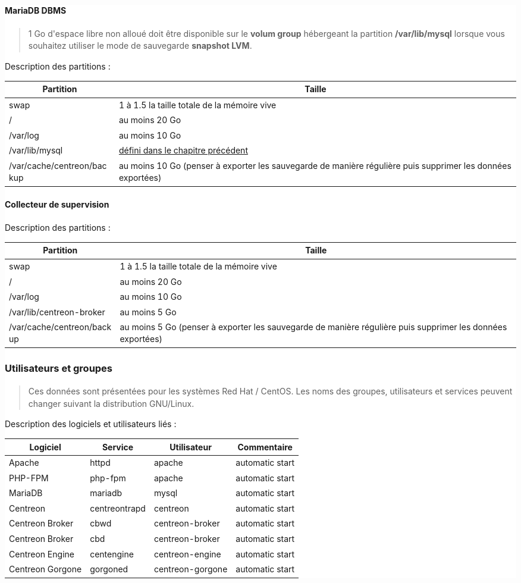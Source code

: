 #### MariaDB DBMS

> 1 Go d'espace libre non alloué doit être disponible sur le **volum group** hébergeant la partition **/var/lib/mysql**
> lorsque vous souhaitez utiliser le mode de sauvegarde **snapshot LVM**.

Description des partitions :

| Partition                  | Taille                                                                                                      |
|----------------------------|-------------------------------------------------------------------------------------------------------------|
| swap                       | 1 à 1.5 la taille totale de la mémoire vive                                                                 |
| /                          | au moins 20 Go                                                                                              |
| /var/log                   | au moins 10 Go                                                                                              |
| /var/lib/mysql             | [défini dans le chapitre précédent](#définition-de-lespace-disque)                                                     |
| /var/cache/centreon/backup | au moins 10 Go (penser à exporter les sauvegarde de manière régulière puis supprimer les données exportées) |


#### Collecteur de supervision

Description des partitions :

| Partition                  | Taille                                                                                                     |
|----------------------------|------------------------------------------------------------------------------------------------------------|
| swap                       | 1 à 1.5 la taille totale de la mémoire vive                                                                |
| /                          | au moins 20 Go                                                                                             |
| /var/log                   | au moins 10 Go                                                                                             |
| /var/lib/centreon-broker   | au moins 5 Go                                                                                              |
| /var/cache/centreon/backup | au moins 5 Go (penser à exporter les sauvegarde de manière régulière puis supprimer les données exportées) |

### Utilisateurs et groupes

> Ces données sont présentées pour les systèmes Red Hat / CentOS. Les noms des groupes, utilisateurs et services peuvent
> changer suivant la distribution GNU/Linux.

Description des logiciels et utilisateurs liés :

<Tabs groupId="sync">
<TabItem value="Alma / RHEL / Oracle Linux 8" label="Alma / RHEL / Oracle Linux 8">

| Logiciel          | Service          | Utilisateur      | Commentaire     |
| ----------------- | ---------------- | ---------------- | --------------- |
| Apache            | httpd            | apache           | automatic start |
| PHP-FPM           | php-fpm          | apache           | automatic start |
| MariaDB           | mariadb          | mysql            | automatic start |
| Centreon          | centreontrapd    | centreon         | automatic start |
| Centreon Broker   | cbwd             | centreon-broker  | automatic start |
| Centreon Broker   | cbd              | centreon-broker  | automatic start |
| Centreon Engine   | centengine       | centreon-engine  | automatic start |
| Centreon Gorgone  | gorgoned         | centreon-gorgone | automatic start |

